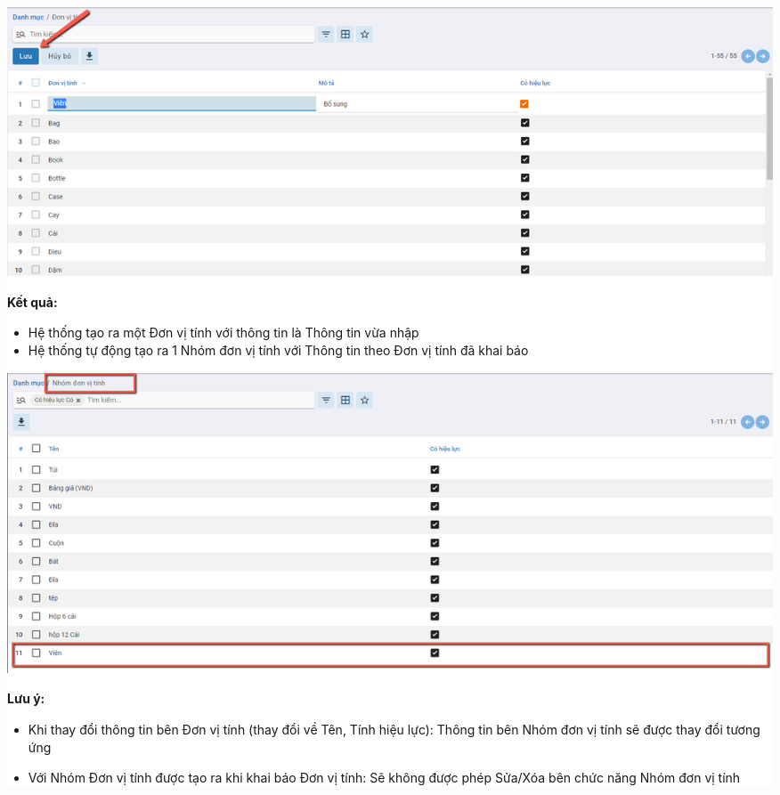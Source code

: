 ![](images/fin_Danhmuc_DVT_DanhSach_Tao_Luu.png)

**Kết quả:**

- Hệ thống tạo ra một Đơn vị tính với thông tin là Thông tin vừa nhập
- Hệ thống tự động tạo ra 1 Nhóm đơn vị tính với Thông tin theo Đơn vị tính đã khai báo

![](images/fin_Danhmuc_NhomDVT_DanhSach.png)

**Lưu ý:**

- Khi thay đổi thông tin bên Đơn vị tính (thay đổi về Tên, Tính hiệu lực): Thông tin bên Nhóm đơn vị tính sẽ được thay đổi tương ứng

- Với Nhóm Đơn vị tính được tạo ra khi khai báo Đơn vị tính: Sẽ không được phép Sửa/Xóa bên chức năng Nhóm đơn vị tính

  
